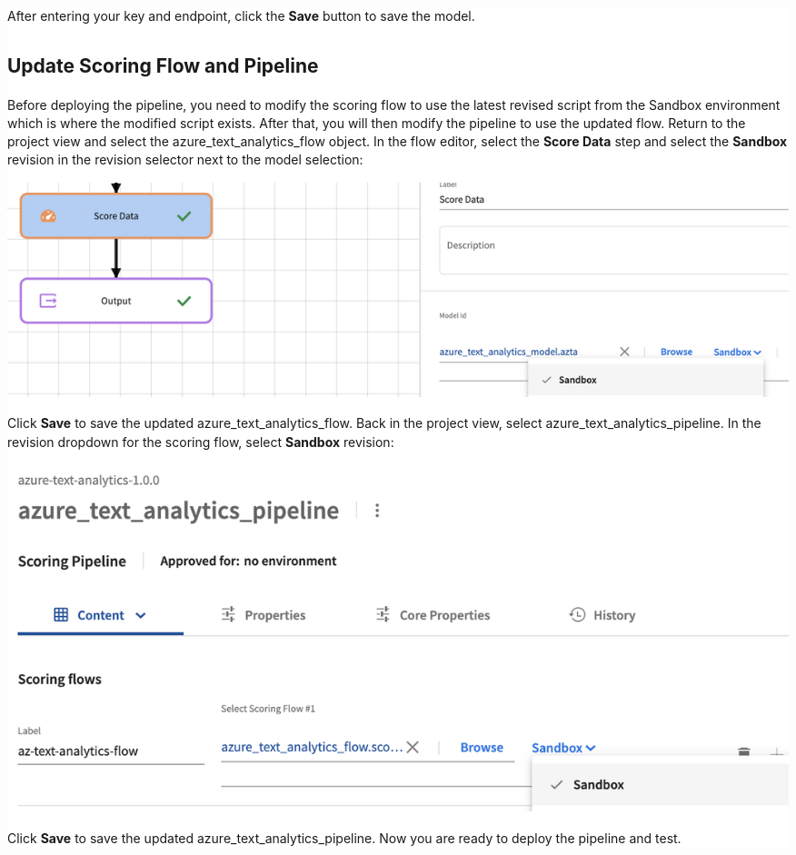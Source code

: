 After entering your key and endpoint, click the **Save** button to save the model.  

## Update Scoring Flow and Pipeline

Before deploying the pipeline, you need to modify the scoring flow to use the latest revised script from the Sandbox environment which is where the modified script exists.  After that, you will then modify the pipeline to use the updated flow.  Return to the project view and select the azure_text_analytics_flow object.  In the flow editor, select the **Score Data** step and select the **Sandbox** revision in the revision selector next to the model selection:

![Update Scoring Flow](scoring-flow-update.png)

Click **Save** to save the updated azure_text_analytics_flow.  Back in the project view, select azure_text_analytics_pipeline.  In the revision dropdown for the scoring flow, select **Sandbox** revision:

![Update Scoring Pipeline](scoring-pipeline-update.png)

Click **Save** to save the updated azure_text_analytics_pipeline.  Now you are ready to deploy the pipeline and test.
